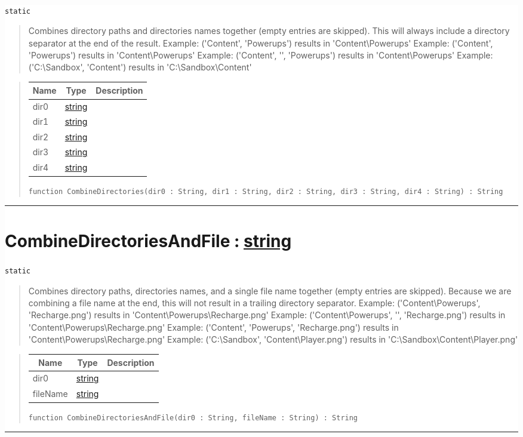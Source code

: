 `static`

> Combines directory paths and directories names together (empty entries are skipped). This will always include a directory separator at the end of the result.
Example: ('Content', 'Powerups') results in 'Content\Powerups\'
Example: ('Content\', 'Powerups\') results in 'Content\Powerups\'
Example: ('Content\', '', 'Powerups') results in 'Content\Powerups\'
Example: ('C:\Sandbox\', 'Content') results in 'C:\Sandbox\Content\'

> |Name|Type|Description|
> |---|---|---|
> |dir0|[string](https://plasmaengine.github.io/PlasmaDocs/Plasma1/C++/code_reference/lightning_base_types/string.md)| |
> |dir1|[string](https://plasmaengine.github.io/PlasmaDocs/Plasma1/C++/code_reference/lightning_base_types/string.md)| |
> |dir2|[string](https://plasmaengine.github.io/PlasmaDocs/Plasma1/C++/code_reference/lightning_base_types/string.md)| |
> |dir3|[string](https://plasmaengine.github.io/PlasmaDocs/Plasma1/C++/code_reference/lightning_base_types/string.md)| |
> |dir4|[string](https://plasmaengine.github.io/PlasmaDocs/Plasma1/C++/code_reference/lightning_base_types/string.md)| |
> ``` lang=cpp, name=Lightning
> function CombineDirectories(dir0 : String, dir1 : String, dir2 : String, dir3 : String, dir4 : String) : String
> ``` 


---  
 #  CombineDirectoriesAndFile : [string](https://plasmaengine.github.io/PlasmaDocs/Plasma1/C++/code_reference/lightning_base_types/string.md)

 `static`

> Combines directory paths, directories names, and a single file name together (empty entries are skipped). Because we are combining a file name at the end, this will not result in a trailing directory separator.
Example: ('Content\Powerups\', 'Recharge.png') results in 'Content\Powerups\Recharge.png'
Example: ('Content\Powerups', '', 'Recharge.png') results in 'Content\Powerups\Recharge.png'
Example: ('Content', 'Powerups', 'Recharge.png') results in 'Content\Powerups\Recharge.png'
Example: ('C:\Sandbox\', 'Content\Player.png') results in 'C:\Sandbox\Content\Player.png'

> |Name|Type|Description|
> |---|---|---|
> |dir0|[string](https://plasmaengine.github.io/PlasmaDocs/Plasma1/C++/code_reference/lightning_base_types/string.md)| |
> |fileName|[string](https://plasmaengine.github.io/PlasmaDocs/Plasma1/C++/code_reference/lightning_base_types/string.md)| |
> ``` lang=cpp, name=Lightning
> function CombineDirectoriesAndFile(dir0 : String, fileName : String) : String
> ``` 


---  